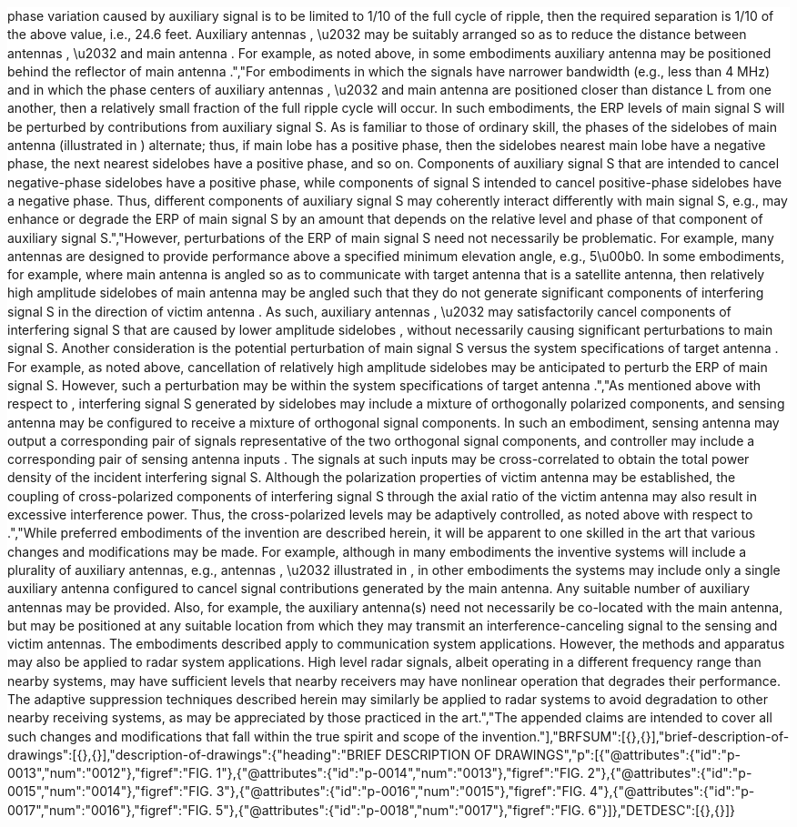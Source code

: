 phase variation caused by auxiliary signal is to be limited to 1\/10 of the full cycle of ripple, then the required separation is 1\/10 of the above value, i.e., 24.6 feet. Auxiliary antennas , \u2032 may be suitably arranged so as to reduce the distance between antennas , \u2032 and main antenna . For example, as noted above, in some embodiments auxiliary antenna  may be positioned behind the reflector of main antenna .","For embodiments in which the signals have narrower bandwidth (e.g., less than 4 MHz) and in which the phase centers of auxiliary antennas , \u2032 and main antenna  are positioned closer than distance L from one another, then a relatively small fraction of the full ripple cycle will occur. In such embodiments, the ERP levels of main signal S will be perturbed by contributions from auxiliary signal S. As is familiar to those of ordinary skill, the phases of the sidelobes  of main antenna  (illustrated in ) alternate; thus, if main lobe  has a positive phase, then the sidelobes  nearest main lobe  have a negative phase, the next nearest sidelobes  have a positive phase, and so on. Components of auxiliary signal S that are intended to cancel negative-phase sidelobes  have a positive phase, while components of signal S intended to cancel positive-phase sidelobes have a negative phase. Thus, different components of auxiliary signal S may coherently interact differently with main signal S, e.g., may enhance or degrade the ERP of main signal S by an amount that depends on the relative level and phase of that component of auxiliary signal S.","However, perturbations of the ERP of main signal S need not necessarily be problematic. For example, many antennas are designed to provide performance above a specified minimum elevation angle, e.g., 5\u00b0. In some embodiments, for example, where main antenna  is angled so as to communicate with target antenna  that is a satellite antenna, then relatively high amplitude sidelobes  of main antenna  may be angled such that they do not generate significant components of interfering signal S in the direction of victim antenna . As such, auxiliary antennas , \u2032 may satisfactorily cancel components of interfering signal S that are caused by lower amplitude sidelobes , without necessarily causing significant perturbations to main signal S. Another consideration is the potential perturbation of main signal S versus the system specifications of target antenna . For example, as noted above, cancellation of relatively high amplitude sidelobes  may be anticipated to perturb the ERP of main signal S. However, such a perturbation may be within the system specifications of target antenna .","As mentioned above with respect to , interfering signal S generated by sidelobes  may include a mixture of orthogonally polarized components, and sensing antenna  may be configured to receive a mixture of orthogonal signal components. In such an embodiment, sensing antenna  may output a corresponding pair of signals representative of the two orthogonal signal components, and controller  may include a corresponding pair of sensing antenna inputs . The signals at such inputs may be cross-correlated to obtain the total power density of the incident interfering signal S. Although the polarization properties of victim antenna  may be established, the coupling of cross-polarized components of interfering signal S through the axial ratio of the victim antenna may also result in excessive interference power. Thus, the cross-polarized levels may be adaptively controlled, as noted above with respect to .","While preferred embodiments of the invention are described herein, it will be apparent to one skilled in the art that various changes and modifications may be made. For example, although in many embodiments the inventive systems will include a plurality of auxiliary antennas, e.g., antennas , \u2032 illustrated in , in other embodiments the systems may include only a single auxiliary antenna configured to cancel signal contributions generated by the main antenna. Any suitable number of auxiliary antennas may be provided. Also, for example, the auxiliary antenna(s) need not necessarily be co-located with the main antenna, but may be positioned at any suitable location from which they may transmit an interference-canceling signal to the sensing and victim antennas. The embodiments described apply to communication system applications. However, the methods and apparatus may also be applied to radar system applications. High level radar signals, albeit operating in a different frequency range than nearby systems, may have sufficient levels that nearby receivers may have nonlinear operation that degrades their performance. The adaptive suppression techniques described herein may similarly be applied to radar systems to avoid degradation to other nearby receiving systems, as may be appreciated by those practiced in the art.","The appended claims are intended to cover all such changes and modifications that fall within the true spirit and scope of the invention."],"BRFSUM":[{},{}],"brief-description-of-drawings":[{},{}],"description-of-drawings":{"heading":"BRIEF DESCRIPTION OF DRAWINGS","p":[{"@attributes":{"id":"p-0013","num":"0012"},"figref":"FIG. 1"},{"@attributes":{"id":"p-0014","num":"0013"},"figref":"FIG. 2"},{"@attributes":{"id":"p-0015","num":"0014"},"figref":"FIG. 3"},{"@attributes":{"id":"p-0016","num":"0015"},"figref":"FIG. 4"},{"@attributes":{"id":"p-0017","num":"0016"},"figref":"FIG. 5"},{"@attributes":{"id":"p-0018","num":"0017"},"figref":"FIG. 6"}]},"DETDESC":[{},{}]}
